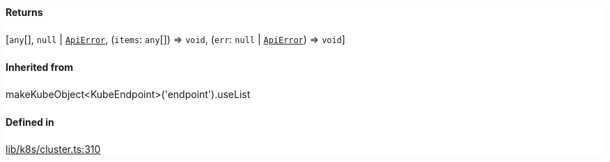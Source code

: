 #### Returns

[`any`[], ``null`` \| [`ApiError`](../interfaces/lib_k8s_apiProxy.ApiError.md), (`items`: `any`[]) => `void`, (`err`: ``null`` \| [`ApiError`](../interfaces/lib_k8s_apiProxy.ApiError.md)) => `void`]

#### Inherited from

makeKubeObject<KubeEndpoint\>('endpoint').useList

#### Defined in

[lib/k8s/cluster.ts:310](https://github.com/kubernetes-sigs/headlamp/blob/072d2509b/frontend/src/lib/k8s/cluster.ts#L310)
